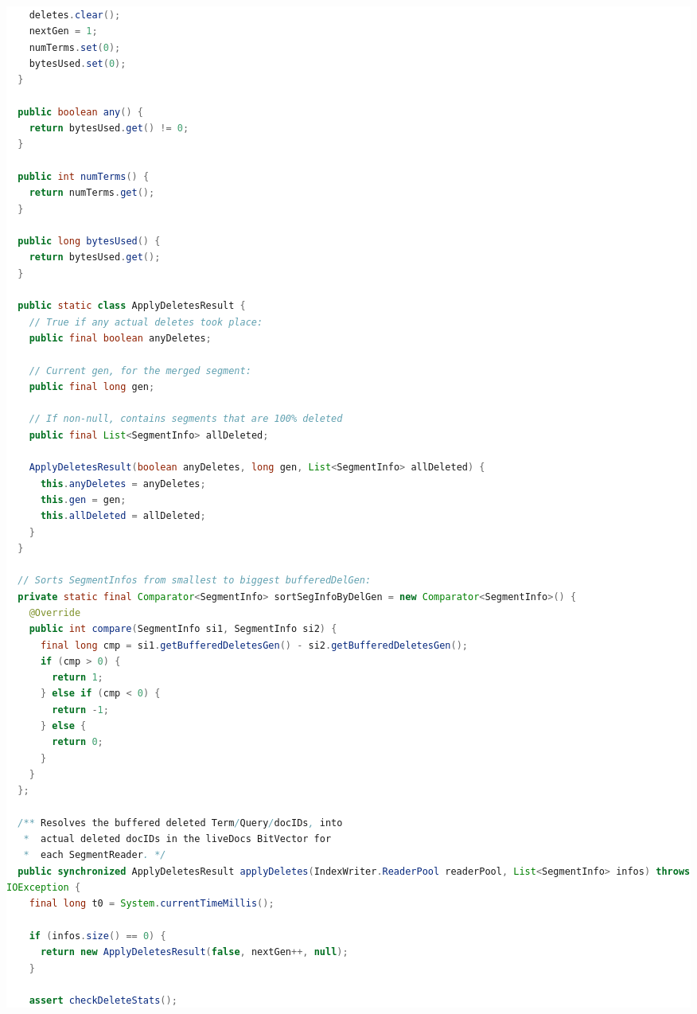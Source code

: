 ```java
    deletes.clear();
    nextGen = 1;
    numTerms.set(0);
    bytesUsed.set(0);
  }

  public boolean any() {
    return bytesUsed.get() != 0;
  }

  public int numTerms() {
    return numTerms.get();
  }

  public long bytesUsed() {
    return bytesUsed.get();
  }

  public static class ApplyDeletesResult {
    // True if any actual deletes took place:
    public final boolean anyDeletes;

    // Current gen, for the merged segment:
    public final long gen;

    // If non-null, contains segments that are 100% deleted
    public final List<SegmentInfo> allDeleted;

    ApplyDeletesResult(boolean anyDeletes, long gen, List<SegmentInfo> allDeleted) {
      this.anyDeletes = anyDeletes;
      this.gen = gen;
      this.allDeleted = allDeleted;
    }
  }

  // Sorts SegmentInfos from smallest to biggest bufferedDelGen:
  private static final Comparator<SegmentInfo> sortSegInfoByDelGen = new Comparator<SegmentInfo>() {
    @Override
    public int compare(SegmentInfo si1, SegmentInfo si2) {
      final long cmp = si1.getBufferedDeletesGen() - si2.getBufferedDeletesGen();
      if (cmp > 0) {
        return 1;
      } else if (cmp < 0) {
        return -1;
      } else {
        return 0;
      }
    }
  };
  
  /** Resolves the buffered deleted Term/Query/docIDs, into
   *  actual deleted docIDs in the liveDocs BitVector for
   *  each SegmentReader. */
  public synchronized ApplyDeletesResult applyDeletes(IndexWriter.ReaderPool readerPool, List<SegmentInfo> infos) throws IOException {
    final long t0 = System.currentTimeMillis();

    if (infos.size() == 0) {
      return new ApplyDeletesResult(false, nextGen++, null);
    }

    assert checkDeleteStats();
```